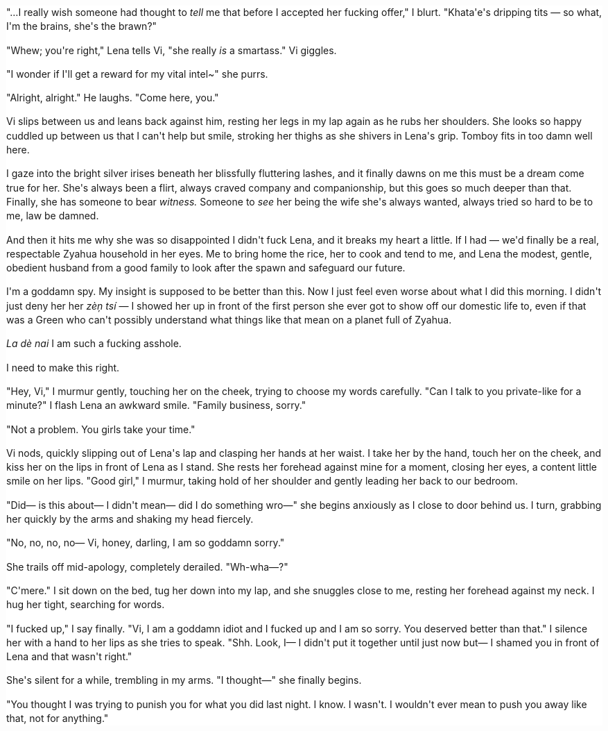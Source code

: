 "…I really wish someone had thought to *tell* me that before I accepted her fucking offer," I blurt. "Khata'e's dripping tits — so what, I'm the brains, she's the brawn?"

"Whew; you're right," Lena tells Vi, "she really *is* a smartass." Vi giggles.

"I wonder if I'll get a reward for my vital intel~" she purrs.

"Alright, alright." He laughs. "Come here, you."

Vi slips between us and leans back against him, resting her legs in my lap again as he rubs her shoulders. She looks so happy cuddled up between us that I can't help but smile, stroking her thighs as she shivers in Lena's grip. Tomboy fits in too damn well here.

I gaze into the bright silver irises beneath her blissfully fluttering lashes, and it finally dawns on me this must be  a dream come true for her. She's always been a flirt, always craved company and companionship, but this goes so much deeper than that. Finally, she has someone to bear *witness.* Someone to *see* her being the wife she's always wanted, always tried so hard to be to me, law be damned.

And then it hits me why she was so disappointed I didn't fuck Lena, and it breaks my heart a little. If I had — we'd finally be a real, respectable Zyahua household in her eyes. Me to bring home the rice, her to cook and tend to me, and Lena the modest, gentle, obedient husband from a good family to look after the spawn and safeguard our future.

I'm a goddamn spy. My insight is supposed to be better than this. Now I just feel even worse about what I did this morning. I didn't just deny her her _zèņ tsí_ — I showed her up in front of the first person she ever got to show off our domestic life to, even if that was a Green who can't possibly understand what things like that mean on a planet full of Zyahua.

*La dè nai* I am such a fucking asshole.

I need to make this right.

"Hey, Vi," I murmur gently, touching her on the cheek, trying to choose my words carefully. "Can I talk to you private-like for a minute?" I flash Lena an awkward smile. "Family business, sorry."

"Not a problem. You girls take your time."

Vi nods, quickly slipping out of Lena's lap and clasping her hands at her waist. I take her by the hand, touch her on the cheek, and kiss her on the lips in front of Lena as I stand. She rests her forehead against mine for a moment, closing her eyes, a content little smile on her lips. "Good girl," I murmur, taking hold of her shoulder and gently leading her back to our bedroom.

"Did— is this about— I didn't mean— did I do something wro—" she begins anxiously as I close to door behind us. I turn, grabbing her quickly by the arms and shaking my head fiercely.

"No, no, no, no— Vi, honey, darling, I am so goddamn sorry."

She trails off mid-apology, completely derailed. "Wh-wha—?"

"C'mere." I sit down on the bed, tug her down into my lap, and she snuggles close to me, resting her forehead against my neck. I hug her tight, searching for words.

"I fucked up," I say finally. "Vi, I am a goddamn idiot and I fucked up and I am so sorry. You deserved better than that." I silence her with a hand to her lips as she tries to speak. "Shh. Look, I— I didn't put it together until just now but— I shamed you in front of Lena and that wasn't right."

She's silent for a while, trembling in my arms. "I thought—" she finally begins.

"You thought I was trying to punish you for what you did last night. I know. I wasn't. I wouldn't ever mean to push you away like that, not for anything."
